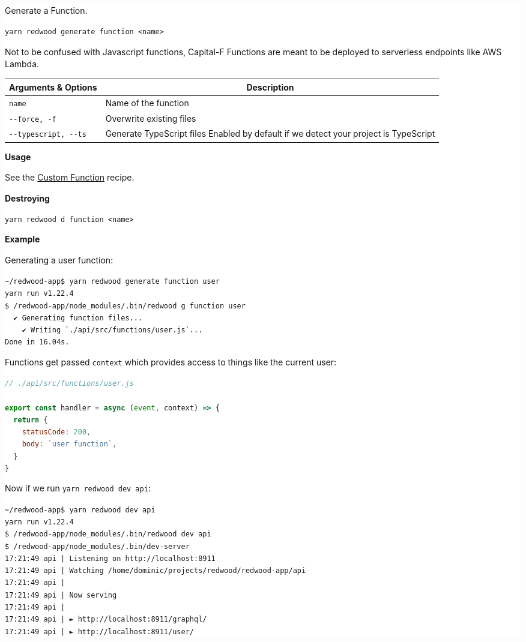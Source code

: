 Generate a Function.

```
yarn redwood generate function <name>
```

Not to be confused with Javascript functions, Capital-F Functions are meant to be deployed to serverless endpoints like AWS Lambda.

| Arguments & Options  | Description                                                                          |
| -------------------- | ------------------------------------------------------------------------------------ |
| `name`               | Name of the function                                                                 |
| `--force, -f`        | Overwrite existing files                                                             |
| `--typescript, --ts` | Generate TypeScript files Enabled by default if we detect your project is TypeScript |

**Usage**

See the [Custom Function](https://redwoodjs.com/cookbook/custom-function) recipe.

**Destroying**

```
yarn redwood d function <name>
```

**Example**

Generating a user function:

```terminal
~/redwood-app$ yarn redwood generate function user
yarn run v1.22.4
$ /redwood-app/node_modules/.bin/redwood g function user
  ✔ Generating function files...
    ✔ Writing `./api/src/functions/user.js`...
Done in 16.04s.
```

Functions get passed `context` which provides access to things like the current user:

```javascript
// ./api/src/functions/user.js

export const handler = async (event, context) => {
  return {
    statusCode: 200,
    body: `user function`,
  }
}
```

Now if we run `yarn redwood dev api`:

```plaintext{11}
~/redwood-app$ yarn redwood dev api
yarn run v1.22.4
$ /redwood-app/node_modules/.bin/redwood dev api
$ /redwood-app/node_modules/.bin/dev-server
17:21:49 api | Listening on http://localhost:8911
17:21:49 api | Watching /home/dominic/projects/redwood/redwood-app/api
17:21:49 api |
17:21:49 api | Now serving
17:21:49 api |
17:21:49 api | ► http://localhost:8911/graphql/
17:21:49 api | ► http://localhost:8911/user/
```
